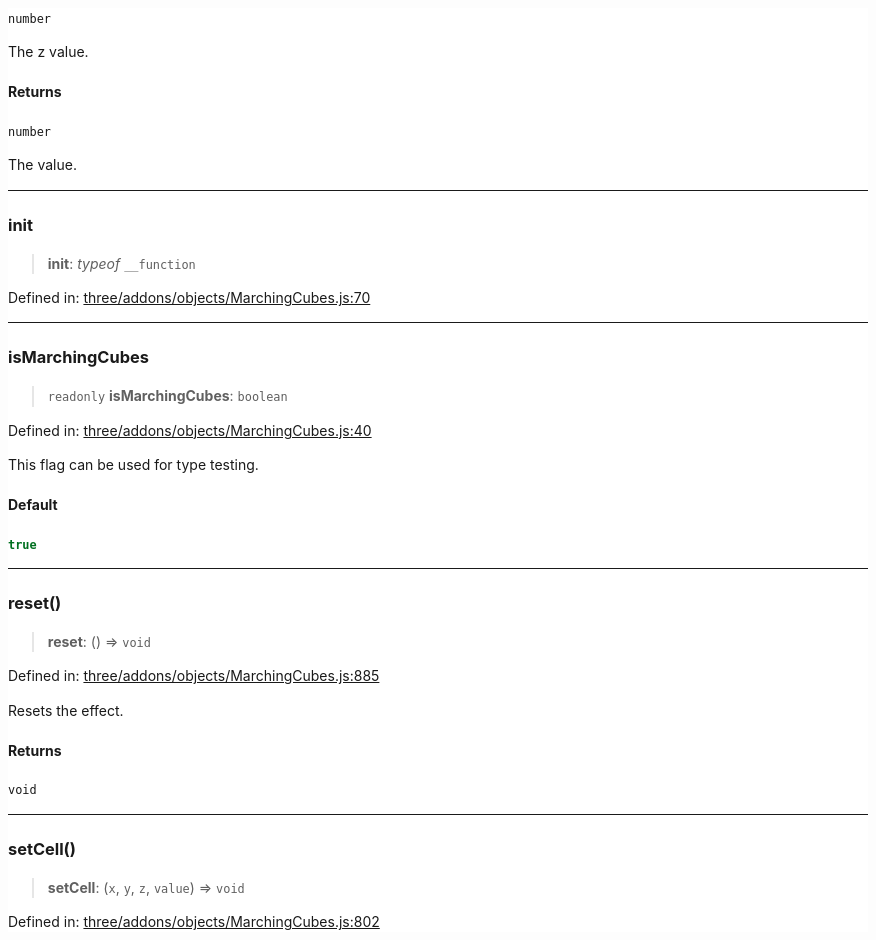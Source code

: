 `number`

The z value.

#### Returns

`number`

The value.

***

### init

> **init**: *typeof* `__function`

Defined in: [three/addons/objects/MarchingCubes.js:70](https://github.com/DefinitelyMaybe/three-i18n/blob/fa57b79433d1c349ffb23a78727299c8d4190136/three/addons/objects/MarchingCubes.js#L70)

***

### isMarchingCubes

> `readonly` **isMarchingCubes**: `boolean`

Defined in: [three/addons/objects/MarchingCubes.js:40](https://github.com/DefinitelyMaybe/three-i18n/blob/fa57b79433d1c349ffb23a78727299c8d4190136/three/addons/objects/MarchingCubes.js#L40)

This flag can be used for type testing.

#### Default

```ts
true
```

***

### reset()

> **reset**: () => `void`

Defined in: [three/addons/objects/MarchingCubes.js:885](https://github.com/DefinitelyMaybe/three-i18n/blob/fa57b79433d1c349ffb23a78727299c8d4190136/three/addons/objects/MarchingCubes.js#L885)

Resets the effect.

#### Returns

`void`

***

### setCell()

> **setCell**: (`x`, `y`, `z`, `value`) => `void`

Defined in: [three/addons/objects/MarchingCubes.js:802](https://github.com/DefinitelyMaybe/three-i18n/blob/fa57b79433d1c349ffb23a78727299c8d4190136/three/addons/objects/MarchingCubes.js#L802)
